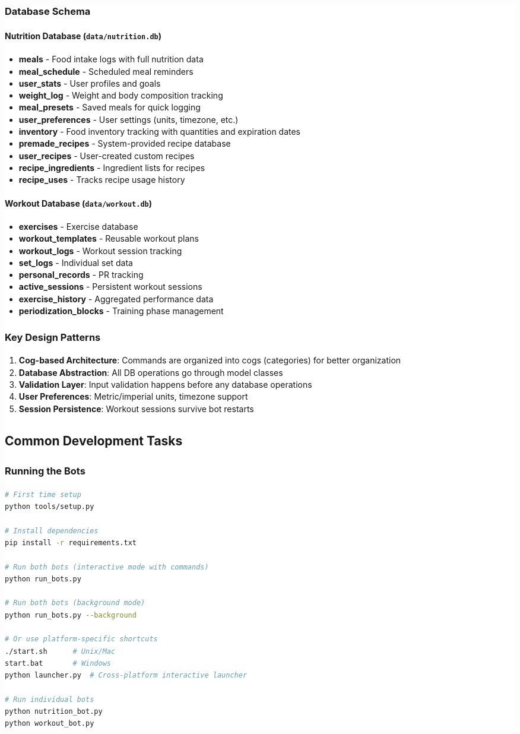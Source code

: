 
### Database Schema

#### Nutrition Database (`data/nutrition.db`)
- **meals** - Food intake logs with full nutrition data
- **meal_schedule** - Scheduled meal reminders
- **user_stats** - User profiles and goals
- **weight_log** - Weight and body composition tracking
- **meal_presets** - Saved meals for quick logging
- **user_preferences** - User settings (units, timezone, etc.)
- **inventory** - Food inventory tracking with quantities and expiration dates
- **premade_recipes** - System-provided recipe database
- **user_recipes** - User-created custom recipes
- **recipe_ingredients** - Ingredient lists for recipes
- **recipe_uses** - Tracks recipe usage history

#### Workout Database (`data/workout.db`)
- **exercises** - Exercise database
- **workout_templates** - Reusable workout plans
- **workout_logs** - Workout session tracking
- **set_logs** - Individual set data
- **personal_records** - PR tracking
- **active_sessions** - Persistent workout sessions
- **exercise_history** - Aggregated performance data
- **periodization_blocks** - Training phase management

### Key Design Patterns

1. **Cog-based Architecture**: Commands are organized into cogs (categories) for better organization
2. **Database Abstraction**: All DB operations go through model classes
3. **Validation Layer**: Input validation happens before any database operations
4. **User Preferences**: Metric/imperial units, timezone support
5. **Session Persistence**: Workout sessions survive bot restarts

## Common Development Tasks

### Running the Bots
```bash
# First time setup
python tools/setup.py

# Install dependencies
pip install -r requirements.txt

# Run both bots (interactive mode with commands)
python run_bots.py

# Run both bots (background mode)
python run_bots.py --background

# Or use platform-specific shortcuts
./start.sh      # Unix/Mac
start.bat       # Windows
python launcher.py  # Cross-platform interactive launcher

# Run individual bots
python nutrition_bot.py
python workout_bot.py
```
